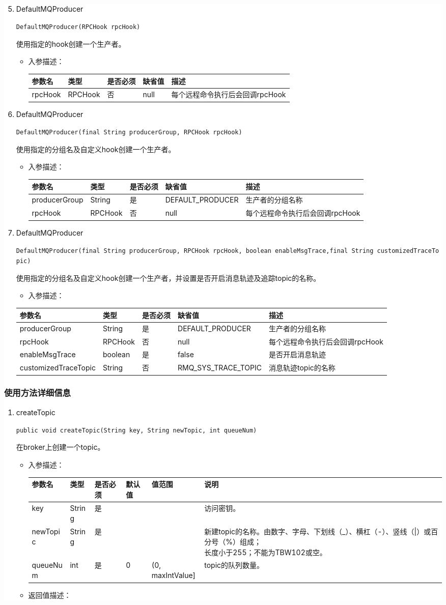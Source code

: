 5. DefaultMQProducer
	
	`DefaultMQProducer(RPCHook rpcHook)`

	使用指定的hook创建一个生产者。

	- 入参描述：

		参数名 | 类型 | 是否必须 | 缺省值 |描述
		---|---|---|---|---
		rpcHook | RPCHook | 否 | null |每个远程命令执行后会回调rpcHook

6. DefaultMQProducer

	`DefaultMQProducer(final String producerGroup, RPCHook rpcHook)`

	使用指定的分组名及自定义hook创建一个生产者。

	- 入参描述：

		参数名 | 类型 | 是否必须 | 缺省值 |描述
		---|---|---|---|---
		producerGroup | String | 是 | DEFAULT_PRODUCER | 生产者的分组名称
		rpcHook | RPCHook | 否 | null |每个远程命令执行后会回调rpcHook

7. DefaultMQProducer

	`DefaultMQProducer(final String producerGroup, RPCHook rpcHook, boolean enableMsgTrace,final String customizedTraceTopic)`

	使用指定的分组名及自定义hook创建一个生产者，并设置是否开启消息轨迹及追踪topic的名称。

	- 入参描述：

	参数名 | 类型 | 是否必须 | 缺省值 |描述
	---|---|---|---|---
	producerGroup | String | 是 | DEFAULT_PRODUCER | 生产者的分组名称
	rpcHook | RPCHook | 否 | null |每个远程命令执行后会回调rpcHook
	enableMsgTrace | boolean | 是 | false |是否开启消息轨迹
	customizedTraceTopic | String | 否 | RMQ_SYS_TRACE_TOPIC | 消息轨迹topic的名称

### 使用方法详细信息

1.  createTopic

	`public void createTopic(String key, String newTopic, int queueNum)`

	在broker上创建一个topic。

	- 入参描述：

		参数名 | 类型 | 是否必须 | 默认值 |值范围 | 说明
		---|---|---|---|---|---
		key | String | 是 | | | 访问密钥。
		newTopic | String | 是 | |  | 新建topic的名称。由数字、字母、下划线（_）、横杠（-）、竖线（&#124;）或百分号（%）组成；<br>长度小于255；不能为TBW102或空。
		queueNum | int | 是 | 0 | (0, maxIntValue] | topic的队列数量。

	- 返回值描述：
